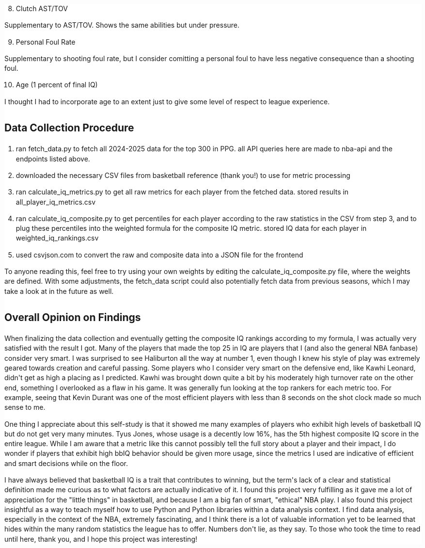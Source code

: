 8. Clutch AST/TOV

Supplementary to AST/TOV. Shows the same abilities but under pressure.

9. Personal Foul Rate

Supplementary to shooting foul rate, but I consider comitting a personal foul to have less negative consequence than a shooting foul.

10. Age (1 percent of final IQ)

I thought I had to incorporate age to an extent just to give some level of respect to league experience.

## Data Collection Procedure

1. ran fetch_data.py to fetch all 2024-2025 data for the top 300 in PPG. all API queries here are made to nba-api and the endpoints listed above.

2. downloaded the necessary CSV files from basketball reference (thank you!) to use for metric processing

3. ran calculate_iq_metrics.py to get all raw metrics for each player from the fetched data. stored results in all_player_iq_metrics.csv

4. ran calculate_iq_composite.py to get percentiles for each player according to the raw statistics in the CSV from step 3, and to plug these percentiles into the weighted formula for the composite IQ metric. stored IQ data for each player in weighted_iq_rankings.csv

5. used csvjson.com to convert the raw and composite data into a JSON file for the frontend

To anyone reading this, feel free to try using your own weights by editing the calculate_iq_composite.py file, where the weights are defined. With some adjustments, the fetch_data script could also potentially fetch data from previous seasons, which I may take a look at in the future as well.

## Overall Opinion on Findings

When finalizing the data collection and eventually getting the composite IQ rankings according to my formula, I was actually very satisfied with the result I got. Many of the players that made the top 25 in IQ are players that I (and also the general NBA fanbase) consider very smart. I was surprised to see Haliburton all the way at number 1, even though I knew his style of play was extremely geared towards creation and careful passing. Some players who I consider very smart on the defensive end, like Kawhi Leonard, didn't get as high a placing as I predicted. Kawhi was brought down quite a bit by his moderately high turnover rate on the other end, something I overlooked as a flaw in his game. It was generally fun looking at the top rankers for each metric too. For example, seeing that Kevin Durant was one of the most efficient players with less than 8 seconds on the shot clock made so much sense to me.

One thing I appreciate about this self-study is that it showed me many examples of players who exhibit high levels of basketball IQ but do not get very many minutes. Tyus Jones, whose usage is a decently low 16%, has the 5th highest composite IQ score in the entire league. While I am aware that a metric like this cannot possibly tell the full story about a player and their impact, I do wonder if players that exhibit high bbIQ behavior should be given more usage, since the metrics I used are indicative of efficient and smart decisions while on the floor.

I have always believed that basketball IQ is a trait that contributes to winning, but the term's lack of a clear and statistical definition made me curious as to what factors are actually indicative of it. I found this project very fulfilling as it gave me a lot of appreciation for the "little things" in basketball, and because I am a big fan of smart, "ethical" NBA play. I also found this project insightful as a way to teach myself how to use Python and Python libraries within a data analysis context. I find data analysis, especially in the context of the NBA, extremely fascinating, and I think there is a lot of valuable information yet to be learned that hides within the many random statistics the league has to offer. Numbers don't lie, as they say. To those who took the time to read until here, thank you, and I hope this project was interesting!
